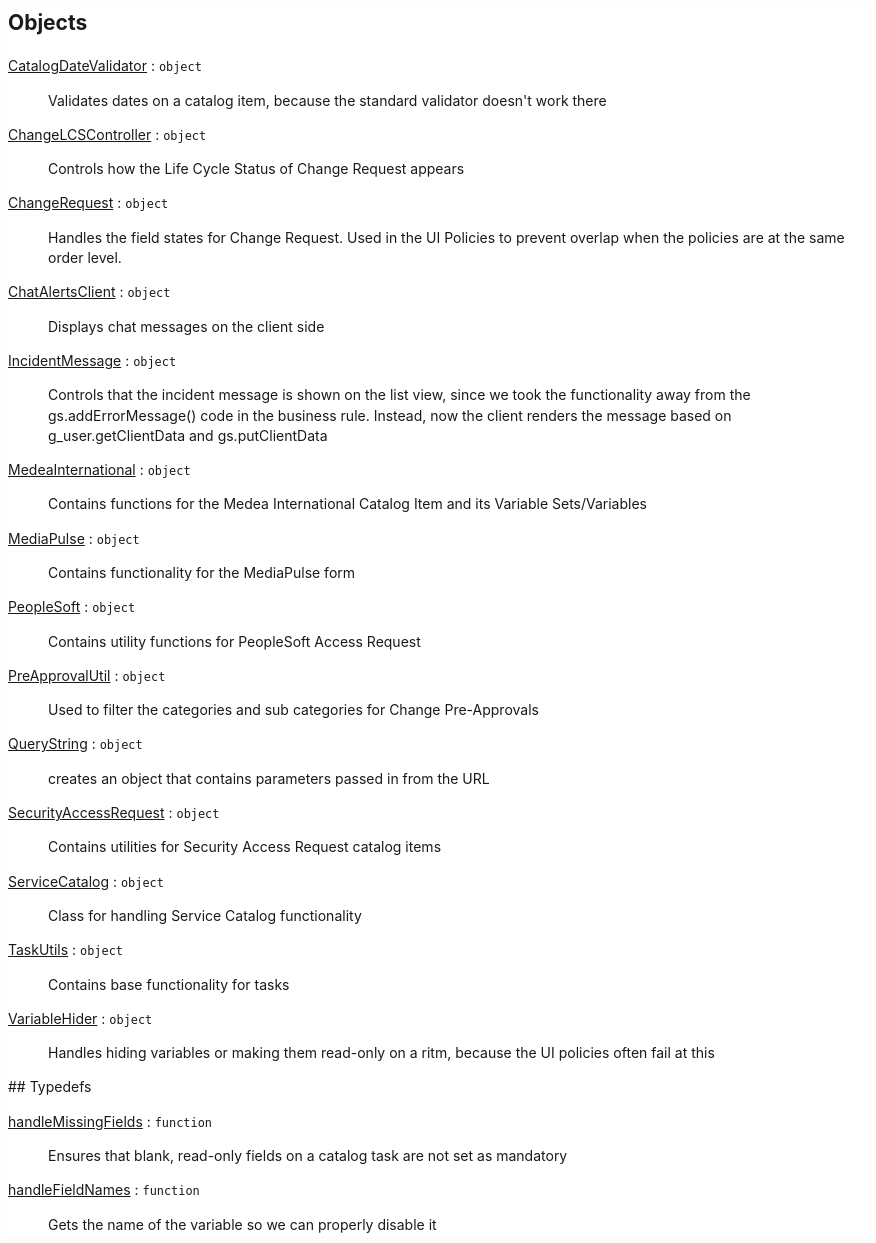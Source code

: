 ## Objects
<dl>
<dt><a href="#CatalogDateValidator">CatalogDateValidator</a> : <code>object</code></dt>
<dd><p>Validates dates on a catalog item, because the standard validator doesn&#39;t work there</p>
</dd>
<dt><a href="#ChangeLCSController">ChangeLCSController</a> : <code>object</code></dt>
<dd><p>Controls how the Life Cycle Status of Change Request appears</p>
</dd>
<dt><a href="#ChangeRequest">ChangeRequest</a> : <code>object</code></dt>
<dd><p>Handles the field states for Change Request.  Used in the UI Policies to prevent overlap when the policies are at the same order level.</p>
</dd>
<dt><a href="#ChatAlertsClient">ChatAlertsClient</a> : <code>object</code></dt>
<dd><p>Displays chat messages on the client side</p>
</dd>
<dt><a href="#IncidentMessage">IncidentMessage</a> : <code>object</code></dt>
<dd><p>Controls that the incident message is shown on the list view, since we took the functionality away from the gs.addErrorMessage() code in the business rule.
  Instead, now the client renders the message based on g_user.getClientData and gs.putClientData</p>
</dd>
<dt><a href="#MedeaInternational">MedeaInternational</a> : <code>object</code></dt>
<dd><p>Contains functions for the Medea International Catalog Item and its Variable Sets/Variables</p>
</dd>
<dt><a href="#MediaPulse">MediaPulse</a> : <code>object</code></dt>
<dd><p>Contains functionality for the MediaPulse form</p>
</dd>
<dt><a href="#PeopleSoft">PeopleSoft</a> : <code>object</code></dt>
<dd><p>Contains utility functions for PeopleSoft Access Request</p>
</dd>
<dt><a href="#PreApprovalUtil">PreApprovalUtil</a> : <code>object</code></dt>
<dd><p>Used to filter the categories and sub categories for Change Pre-Approvals</p>
</dd>
<dt><a href="#QueryString">QueryString</a> : <code>object</code></dt>
<dd><p>creates an object that contains parameters passed in from the URL</p>
</dd>
<dt><a href="#SecurityAccessRequest">SecurityAccessRequest</a> : <code>object</code></dt>
<dd><p>Contains utilities for Security Access Request catalog items</p>
</dd>
<dt><a href="#ServiceCatalog">ServiceCatalog</a> : <code>object</code></dt>
<dd><p>Class for handling Service Catalog functionality</p>
</dd>
<dt><a href="#TaskUtils">TaskUtils</a> : <code>object</code></dt>
<dd><p>Contains base functionality for tasks</p>
</dd>
<dt><a href="#VariableHider">VariableHider</a> : <code>object</code></dt>
<dd><p>Handles hiding variables or making them read-only on a ritm, because the UI policies often fail at this</p>
</dd>
</dl>
## Typedefs
<dl>
<dt><a href="#handleMissingFields">handleMissingFields</a> : <code>function</code></dt>
<dd><p>Ensures that blank, read-only fields on a catalog task are not set as mandatory</p>
</dd>
<dt><a href="#handleFieldNames">handleFieldNames</a> : <code>function</code></dt>
<dd><p>Gets the name of the variable so we can properly disable it</p>
</dd>
</dl>
<a name="CatalogDateValidator"></a>